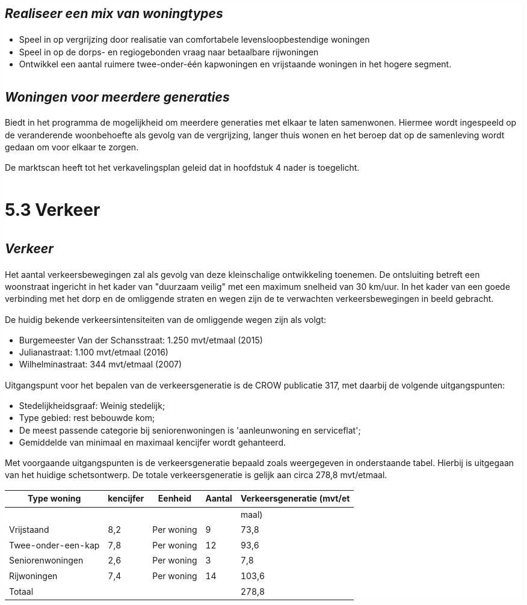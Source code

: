 ## *Realiseer een mix van woningtypes*

- Speel in op vergrijzing door realisatie van comfortabele levensloopbestendige woningen
- Speel in op de dorps- en regiogebonden vraag naar betaalbare rijwoningen
- Ontwikkel een aantal ruimere twee-onder-één kapwoningen en vrijstaande woningen in het hogere segment.

## *Woningen voor meerdere generaties*

Biedt in het programma de mogelijkheid om meerdere generaties met elkaar te laten samenwonen. Hiermee wordt ingespeeld op de veranderende woonbehoefte als gevolg van de vergrijzing, langer thuis wonen en het beroep dat op de samenleving wordt gedaan om voor elkaar te zorgen.

De marktscan heeft tot het verkavelingsplan geleid dat in hoofdstuk 4 nader is toegelicht.

# <span id="page-26-0"></span>**5.3 Verkeer**

## *Verkeer*

Het aantal verkeersbewegingen zal als gevolg van deze kleinschalige ontwikkeling toenemen. De ontsluiting betreft een woonstraat ingericht in het kader van "duurzaam veilig" met een maximum snelheid van 30 km/uur. In het kader van een goede verbinding met het dorp en de omliggende straten en wegen zijn de te verwachten verkeersbewegingen in beeld gebracht.

De huidig bekende verkeersintensiteiten van de omliggende wegen zijn als volgt:

- Burgemeester Van der Schansstraat: 1.250 mvt/etmaal (2015)
- Julianastraat: 1.100 mvt/etmaal (2016)
- Wilhelminastraat: 344 mvt/etmaal (2007)

Uitgangspunt voor het bepalen van de verkeersgeneratie is de CROW publicatie 317, met daarbij de volgende uitgangspunten:

- Stedelijkheidsgraaf: Weinig stedelijk;
- Type gebied: rest bebouwde kom;
- De meest passende categorie bij seniorenwoningen is 'aanleunwoning en serviceflat';
- Gemiddelde van minimaal en maximaal kencijfer wordt gehanteerd.

Met voorgaande uitgangspunten is de verkeersgeneratie bepaald zoals weergegeven in onderstaande tabel. Hierbij is uitgegaan van het huidige schetsontwerp. De totale verkeersgeneratie is gelijk aan circa 278,8 mvt/etmaal.

| Type woning        | kencijfer | Eenheid    | Aantal | Verkeersgeneratie (mvt/et |
|--------------------|-----------|------------|--------|---------------------------|
|                    |           |            |        | maal)                     |
| Vrijstaand         | 8,2       | Per woning | 9      | 73,8                      |
| Twee-onder-een-kap | 7,8       | Per woning | 12     | 93,6                      |
| Seniorenwoningen   | 2,6       | Per woning | 3      | 7,8                       |
| Rijwoningen        | 7,4       | Per woning | 14     | 103,6                     |
| Totaal             |           |            |        | 278,8                     |
